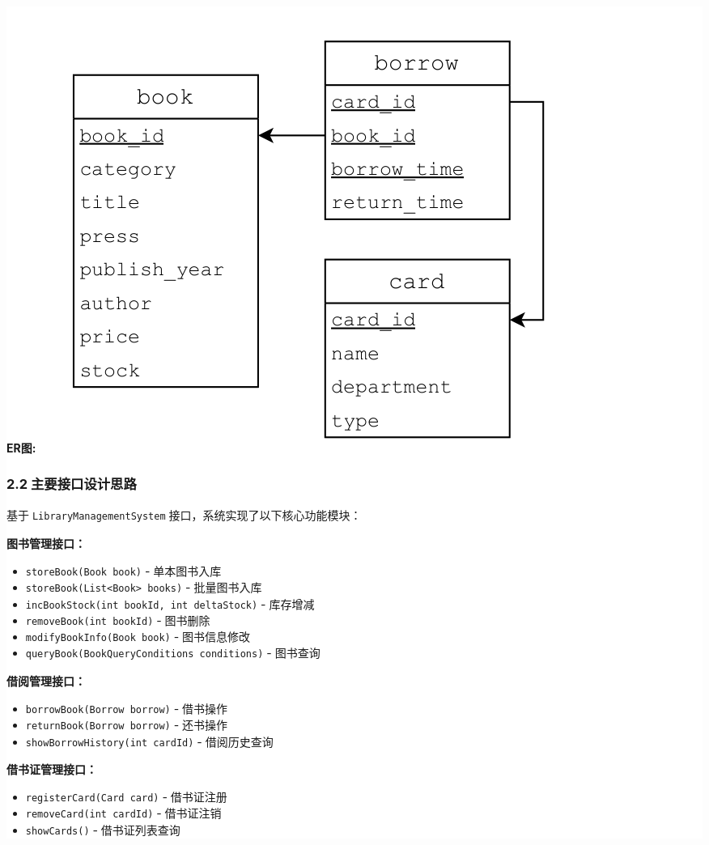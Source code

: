 **ER图:**
![alt text](image.png)

### 2.2 主要接口设计思路

基于 `LibraryManagementSystem` 接口，系统实现了以下核心功能模块：

**图书管理接口：**
- `storeBook(Book book)` - 单本图书入库
- `storeBook(List<Book> books)` - 批量图书入库
- `incBookStock(int bookId, int deltaStock)` - 库存增减
- `removeBook(int bookId)` - 图书删除
- `modifyBookInfo(Book book)` - 图书信息修改
- `queryBook(BookQueryConditions conditions)` - 图书查询

**借阅管理接口：**
- `borrowBook(Borrow borrow)` - 借书操作
- `returnBook(Borrow borrow)` - 还书操作
- `showBorrowHistory(int cardId)` - 借阅历史查询

**借书证管理接口：**
- `registerCard(Card card)` - 借书证注册
- `removeCard(int cardId)` - 借书证注销
- `showCards()` - 借书证列表查询
